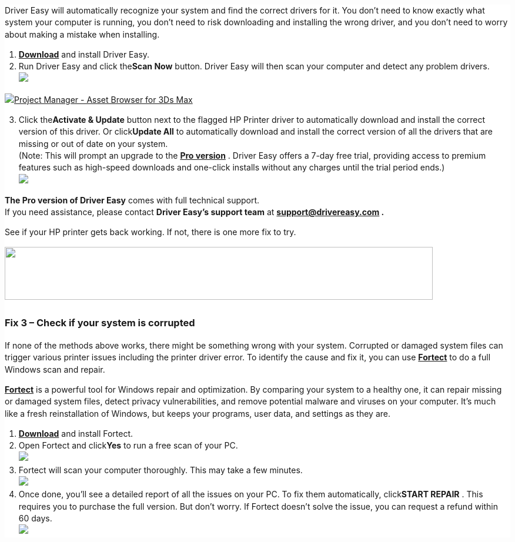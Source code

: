  Driver Easy will automatically recognize your system and find the correct drivers for it. You don’t need to know exactly what system your computer is running, you don’t need to risk downloading and installing the wrong driver, and you don’t need to worry about making a mistake when installing.

1. **[Download](https://tools.techidaily.com/drivereasy/download/)**  and install Driver Easy.
2. Run Driver Easy and click the**Scan Now** button. Driver Easy will then scan your computer and detect any problem drivers.  
![](https://www.drivereasy.com/wp-content/uploads/2024/05/DE-scan-now-6.0.jpg)

<a href="https://secure.2checkout.com/order/checkout.php?PRODS=4709458&QTY=1&AFFILIATE=108875&CART=1"><img src="https://3d-kstudio.com/wp-content/uploads/2014/02/Project-Manager-3D-Models-4-800x800.jpg" border="0">Project Manager - Asset Browser for 3Ds Max</a>

3. Click the**Activate & Update** button next to the flagged HP Printer driver to automatically download and install the correct version of this driver. Or click**Update All** to automatically download and install the correct version of all the drivers that are missing or out of date on your system.  
 (Note: This will prompt an upgrade to the **[Pro version](https://tools.techidaily.com/drivereasy/download/)**  . Driver Easy offers a 7-day free trial, providing access to premium features such as high-speed downloads and one-click installs without any charges until the trial period ends.)  
![](https://www.drivereasy.com/wp-content/uploads/2021/10/de-update-all-hp-printer.jpg)

**The Pro version of Driver Easy** comes with full technical support.  
 If you need assistance, please contact **Driver Easy’s support team** at **[support@drivereasy.com](mailto:support@drivereasy.com) .**

 See if your HP printer gets back working. If not, there is one more fix to try.


<a href="https://zonlipartnershipprogram.pxf.io/c/5597632/1596691/17882" target="_top" id="1596691"><img src="//a.impactradius-go.com/display-ad/17882-1596691" border="0" alt="" width="728" height="90"/></a><img height="0" width="0" src="https://imp.pxf.io/i/5597632/1596691/17882" style="position:absolute;visibility:hidden;" border="0" />

### Fix 3 – Check if your system is corrupted

 If none of the methods above works, there might be something wrong with your system. Corrupted or damaged system files can trigger various printer issues including the printer driver error. To identify the cause and fix it, you can use **[Fortect](https://tools.techidaily.com/drivereasy/download/)**  to do a full Windows scan and repair.

**[Fortect](https://tools.techidaily.com/drivereasy/download/)**  is a powerful tool for Windows repair and optimization. By comparing your system to a healthy one, it can repair missing or damaged system files, detect privacy vulnerabilities, and remove potential malware and viruses on your computer. It’s much like a fresh reinstallation of Windows, but keeps your programs, user data, and settings as they are.

1. **[Download](https://tools.techidaily.com/drivereasy/download/)**  and install Fortect.
2. Open Fortect and click**Yes** to run a free scan of your PC.  
![](https://images.drivereasy.com/wp-content/uploads/2022/01/fortect-1.jpg)
3. Fortect will scan your computer thoroughly. This may take a few minutes.  
![](https://images.drivereasy.com/wp-content/uploads/2022/01/fortect-2.jpg)
4. Once done, you’ll see a detailed report of all the issues on your PC. To fix them automatically, click**START REPAIR** . This requires you to purchase the full version. But don’t worry. If Fortect doesn’t solve the issue, you can request a refund within 60 days.  
![](https://images.drivereasy.com/wp-content/uploads/2022/01/fortect-3.jpg)
